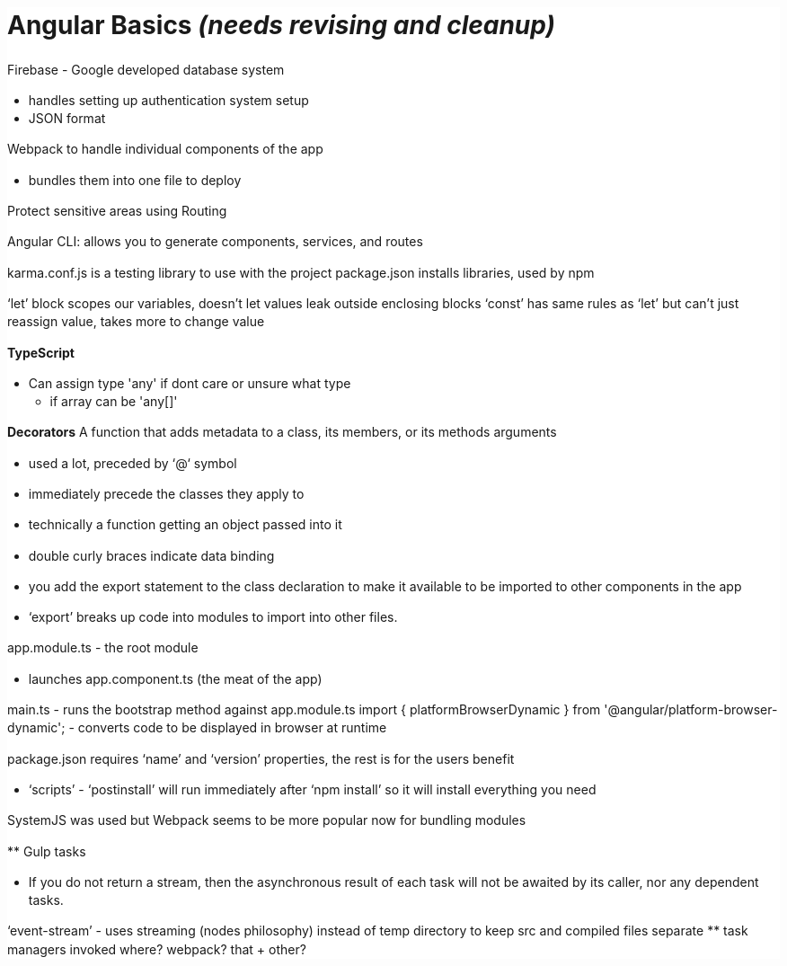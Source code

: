 # Angular Basics *(needs revising and cleanup)*

Firebase -
Google developed database system
- handles setting up authentication system setup
- JSON format

Webpack to handle individual components of the app
- bundles them into one file to deploy

Protect sensitive areas using Routing

Angular CLI: allows you to generate components, services, and routes

karma.conf.js is a testing library to use with the project
package.json installs libraries, used by npm

‘let’ block scopes our variables, doesn’t let values leak outside enclosing blocks
‘const’ has same rules as ‘let’ but can’t just reassign value, takes more to change value


**TypeScript**
- Can assign type 'any' if dont care or unsure what type
	- if array can be 'any[]'


**Decorators**
A function that adds metadata to a class, its members, or its methods arguments
- used a lot, preceded by ‘@‘ symbol
- immediately precede the classes they apply to
- technically a function getting an object passed into it 
- double curly braces indicate data binding 

- you add the export statement to the class declaration to make it available to be imported to other components in the app
- ‘export’ breaks up code into modules to import into other files.

app.module.ts - the root module
- launches app.component.ts (the meat of the app)

main.ts - runs the bootstrap method against app.module.ts
import { platformBrowserDynamic } from '@angular/platform-browser-dynamic'; - converts code to be displayed in browser at runtime

package.json requires ‘name’ and ‘version’ properties, the rest is for the users benefit
- ‘scripts’ - ‘postinstall’ will run immediately after ‘npm install’ so it will install everything you need

SystemJS was used but Webpack seems to be more popular now for bundling modules

** Gulp tasks
- If you do not return a stream, then the asynchronous result of each task will not be awaited by its caller, nor any dependent tasks.

‘event-stream’ - uses streaming (nodes philosophy) instead of temp directory to keep src and compiled files separate 
** task managers invoked where? webpack? that + other?
